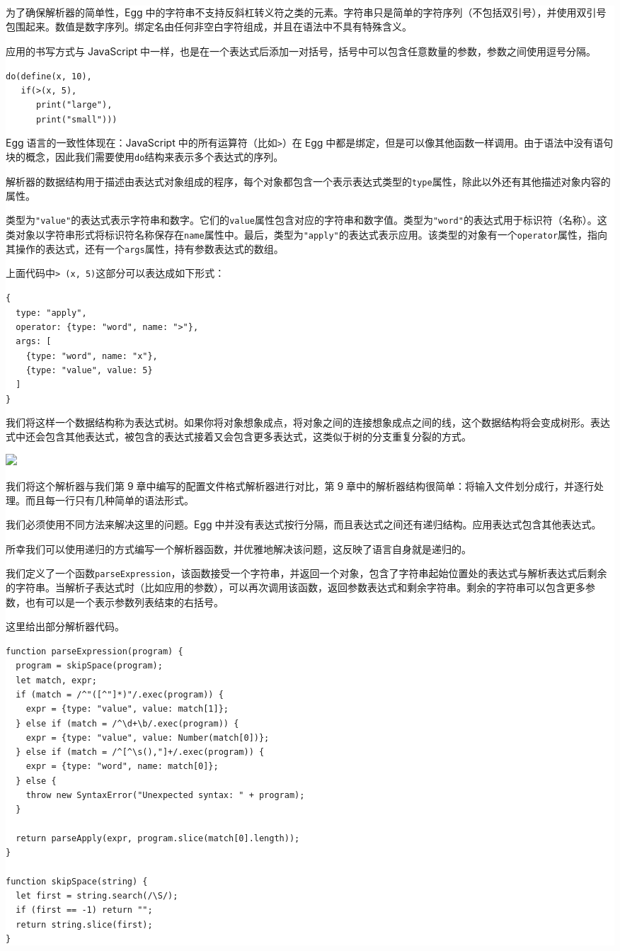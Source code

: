 为了确保解析器的简单性，Egg 中的字符串不支持反斜杠转义符之类的元素。字符串只是简单的字符序列（不包括双引号），并使用双引号包围起来。数值是数字序列。绑定名由任何非空白字符组成，并且在语法中不具有特殊含义。

应用的书写方式与 JavaScript 中一样，也是在一个表达式后添加一对括号，括号中可以包含任意数量的参数，参数之间使用逗号分隔。

```
do(define(x, 10),
   if(>(x, 5),
      print("large"),
      print("small")))
```

Egg 语言的一致性体现在：JavaScript 中的所有运算符（比如`>`）在 Egg 中都是绑定，但是可以像其他函数一样调用。由于语法中没有语句块的概念，因此我们需要使用`do`结构来表示多个表达式的序列。

解析器的数据结构用于描述由表达式对象组成的程序，每个对象都包含一个表示表达式类型的`type`属性，除此以外还有其他描述对象内容的属性。

类型为`"value"`的表达式表示字符串和数字。它们的`value`属性包含对应的字符串和数字值。类型为`"word"`的表达式用于标识符（名称）。这类对象以字符串形式将标识符名称保存在`name`属性中。最后，类型为`"apply"`的表达式表示应用。该类型的对象有一个`operator`属性，指向其操作的表达式，还有一个`args`属性，持有参数表达式的数组。

上面代码中`> (x, 5)`这部分可以表达成如下形式：

```
{
  type: "apply",
  operator: {type: "word", name: ">"},
  args: [
    {type: "word", name: "x"},
    {type: "value", value: 5}
  ]
}
```

我们将这样一个数据结构称为表达式树。如果你将对象想象成点，将对象之间的连接想象成点之间的线，这个数据结构将会变成树形。表达式中还会包含其他表达式，被包含的表达式接着又会包含更多表达式，这类似于树的分支重复分裂的方式。

![](../img/eb46db079597e831c85c1b50d1348c64.png)

我们将这个解析器与我们第 9 章中编写的配置文件格式解析器进行对比，第 9 章中的解析器结构很简单：将输入文件划分成行，并逐行处理。而且每一行只有几种简单的语法形式。

我们必须使用不同方法来解决这里的问题。Egg 中并没有表达式按行分隔，而且表达式之间还有递归结构。应用表达式包含其他表达式。

所幸我们可以使用递归的方式编写一个解析器函数，并优雅地解决该问题，这反映了语言自身就是递归的。

我们定义了一个函数`parseExpression`，该函数接受一个字符串，并返回一个对象，包含了字符串起始位置处的表达式与解析表达式后剩余的字符串。当解析子表达式时（比如应用的参数），可以再次调用该函数，返回参数表达式和剩余字符串。剩余的字符串可以包含更多参数，也有可以是一个表示参数列表结束的右括号。

这里给出部分解析器代码。

```
function parseExpression(program) {
  program = skipSpace(program);
  let match, expr;
  if (match = /^"([^"]*)"/.exec(program)) {
    expr = {type: "value", value: match[1]};
  } else if (match = /^\d+\b/.exec(program)) {
    expr = {type: "value", value: Number(match[0])};
  } else if (match = /^[^\s(),"]+/.exec(program)) {
    expr = {type: "word", name: match[0]};
  } else {
    throw new SyntaxError("Unexpected syntax: " + program);
  }

  return parseApply(expr, program.slice(match[0].length));
}

function skipSpace(string) {
  let first = string.search(/\S/);
  if (first == -1) return "";
  return string.slice(first);
}
```